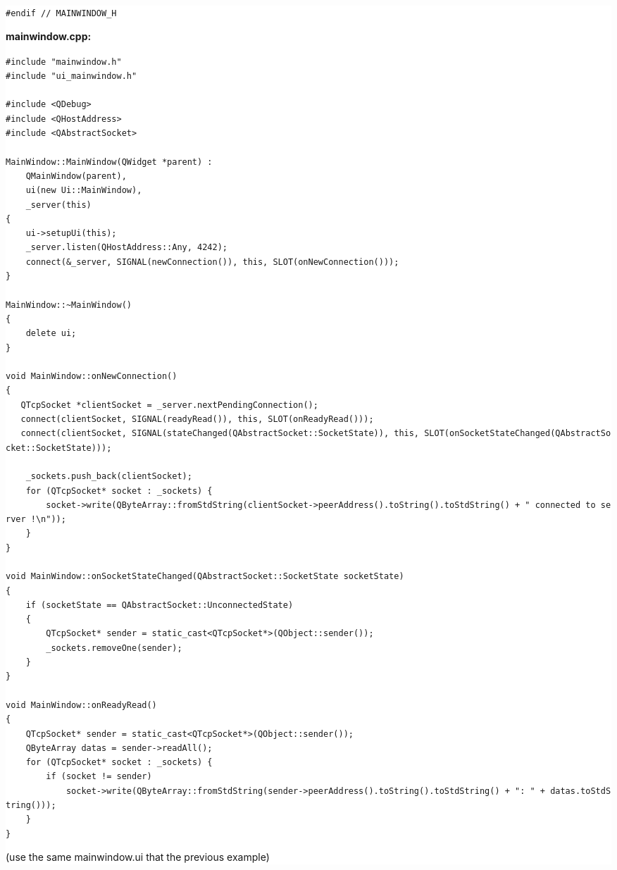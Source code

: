     #endif // MAINWINDOW_H


**mainwindow.cpp:**

    #include "mainwindow.h"
    #include "ui_mainwindow.h"
    
    #include <QDebug>
    #include <QHostAddress>
    #include <QAbstractSocket>
    
    MainWindow::MainWindow(QWidget *parent) :
        QMainWindow(parent),
        ui(new Ui::MainWindow),
        _server(this)
    {
        ui->setupUi(this);
        _server.listen(QHostAddress::Any, 4242);
        connect(&_server, SIGNAL(newConnection()), this, SLOT(onNewConnection()));
    }
    
    MainWindow::~MainWindow()
    {
        delete ui;
    }
    
    void MainWindow::onNewConnection()
    {
       QTcpSocket *clientSocket = _server.nextPendingConnection();
       connect(clientSocket, SIGNAL(readyRead()), this, SLOT(onReadyRead()));
       connect(clientSocket, SIGNAL(stateChanged(QAbstractSocket::SocketState)), this, SLOT(onSocketStateChanged(QAbstractSocket::SocketState)));
    
        _sockets.push_back(clientSocket);
        for (QTcpSocket* socket : _sockets) {
            socket->write(QByteArray::fromStdString(clientSocket->peerAddress().toString().toStdString() + " connected to server !\n"));
        }
    }
    
    void MainWindow::onSocketStateChanged(QAbstractSocket::SocketState socketState)
    {
        if (socketState == QAbstractSocket::UnconnectedState)
        {
            QTcpSocket* sender = static_cast<QTcpSocket*>(QObject::sender());
            _sockets.removeOne(sender);
        }
    }
    
    void MainWindow::onReadyRead()
    {
        QTcpSocket* sender = static_cast<QTcpSocket*>(QObject::sender());
        QByteArray datas = sender->readAll();
        for (QTcpSocket* socket : _sockets) {
            if (socket != sender)
                socket->write(QByteArray::fromStdString(sender->peerAddress().toString().toStdString() + ": " + datas.toStdString()));
        }
    }

(use the same mainwindow.ui that the previous example)

  [1]: http://doc.qt.io/qt-5/qtcpserver.html




  [1]: http://doc.qt.io/qt-5/qtcpsocket.html